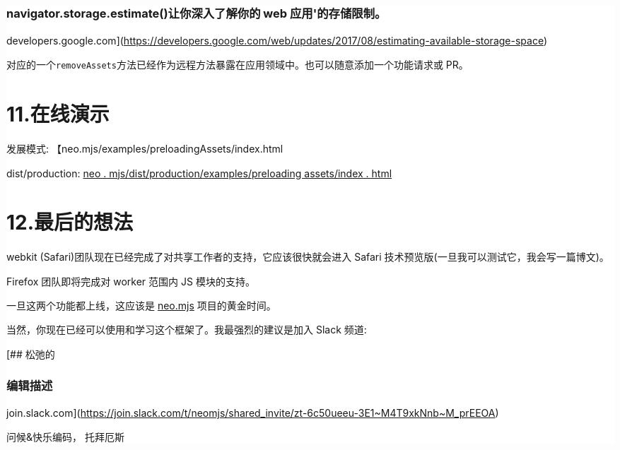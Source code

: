 ### navigator.storage.estimate()让你深入了解你的 web 应用'的存储限制。

developers.google.com](https://developers.google.com/web/updates/2017/08/estimating-available-storage-space) 

对应的一个`removeAssets`方法已经作为远程方法暴露在应用领域中。也可以随意添加一个功能请求或 PR。

# 11.在线演示

发展模式:
【neo.mjs/examples/preloadingAssets/index.html 

dist/production:
[neo . mjs/dist/production/examples/preloading assets/index . html](https://neomjs.github.io/pages/node_modules/neo.mjs/dist/production/examples/preloadingAssets/index.html)

# 12.最后的想法

webkit (Safari)团队现在已经完成了对共享工作者的支持，它应该很快就会进入 Safari 技术预览版(一旦我可以测试它，我会写一篇博文)。

Firefox 团队即将完成对 worker 范围内 JS 模块的支持。

一旦这两个功能都上线，这应该是 [neo.mjs](https://github.com/neomjs/neo) 项目的黄金时间。

当然，你现在已经可以使用和学习这个框架了。我最强烈的建议是加入 Slack 频道:

[](https://join.slack.com/t/neomjs/shared_invite/zt-6c50ueeu-3E1~M4T9xkNnb~M_prEEOA) [## 松弛的

### 编辑描述

join.slack.com](https://join.slack.com/t/neomjs/shared_invite/zt-6c50ueeu-3E1~M4T9xkNnb~M_prEEOA) 

问候&快乐编码，
托拜厄斯